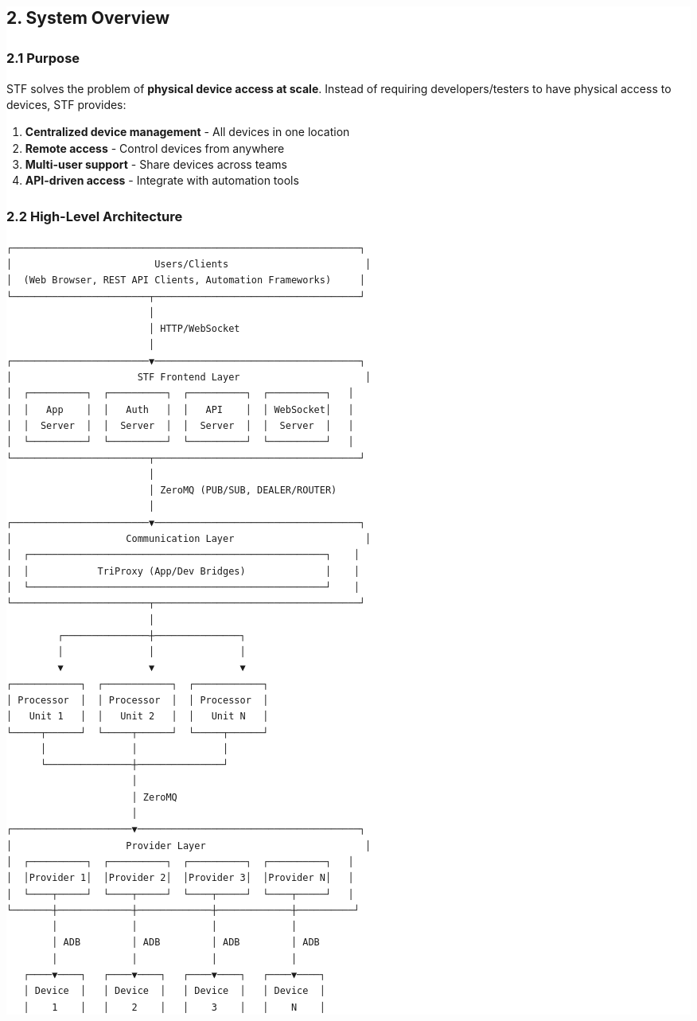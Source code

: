 
## 2. System Overview

### 2.1 Purpose

STF solves the problem of **physical device access at scale**. Instead of requiring developers/testers to have physical access to devices, STF provides:

1. **Centralized device management** - All devices in one location
2. **Remote access** - Control devices from anywhere
3. **Multi-user support** - Share devices across teams
4. **API-driven access** - Integrate with automation tools

### 2.2 High-Level Architecture

```
┌─────────────────────────────────────────────────────────────┐
│                         Users/Clients                        │
│  (Web Browser, REST API Clients, Automation Frameworks)     │
└────────────────────────┬────────────────────────────────────┘
                         │
                         │ HTTP/WebSocket
                         │
┌────────────────────────▼────────────────────────────────────┐
│                      STF Frontend Layer                      │
│  ┌──────────┐  ┌──────────┐  ┌──────────┐  ┌──────────┐   │
│  │   App    │  │   Auth   │  │   API    │  │ WebSocket│   │
│  │  Server  │  │  Server  │  │  Server  │  │  Server  │   │
│  └──────────┘  └──────────┘  └──────────┘  └──────────┘   │
└────────────────────────┬────────────────────────────────────┘
                         │
                         │ ZeroMQ (PUB/SUB, DEALER/ROUTER)
                         │
┌────────────────────────▼────────────────────────────────────┐
│                    Communication Layer                       │
│  ┌────────────────────────────────────────────────────┐    │
│  │            TriProxy (App/Dev Bridges)              │    │
│  └────────────────────────────────────────────────────┘    │
└────────────────────────┬────────────────────────────────────┘
                         │
         ┌───────────────┼───────────────┐
         │               │               │
         ▼               ▼               ▼
┌────────────┐  ┌────────────┐  ┌────────────┐
│ Processor  │  │ Processor  │  │ Processor  │
│   Unit 1   │  │   Unit 2   │  │   Unit N   │
└─────┬──────┘  └─────┬──────┘  └─────┬──────┘
      │               │               │
      └───────────────┼───────────────┘
                      │
                      │ ZeroMQ
                      │
┌─────────────────────▼───────────────────────────────────────┐
│                    Provider Layer                            │
│  ┌──────────┐  ┌──────────┐  ┌──────────┐  ┌──────────┐   │
│  │Provider 1│  │Provider 2│  │Provider 3│  │Provider N│   │
│  └────┬─────┘  └────┬─────┘  └────┬─────┘  └────┬─────┘   │
└───────┼─────────────┼─────────────┼─────────────┼──────────┘
        │             │             │             │
        │ ADB         │ ADB         │ ADB         │ ADB
        │             │             │             │
   ┌────▼────┐   ┌────▼────┐   ┌────▼────┐   ┌────▼────┐
   │ Device  │   │ Device  │   │ Device  │   │ Device  │
   │    1    │   │    2    │   │    3    │   │    N    │
```